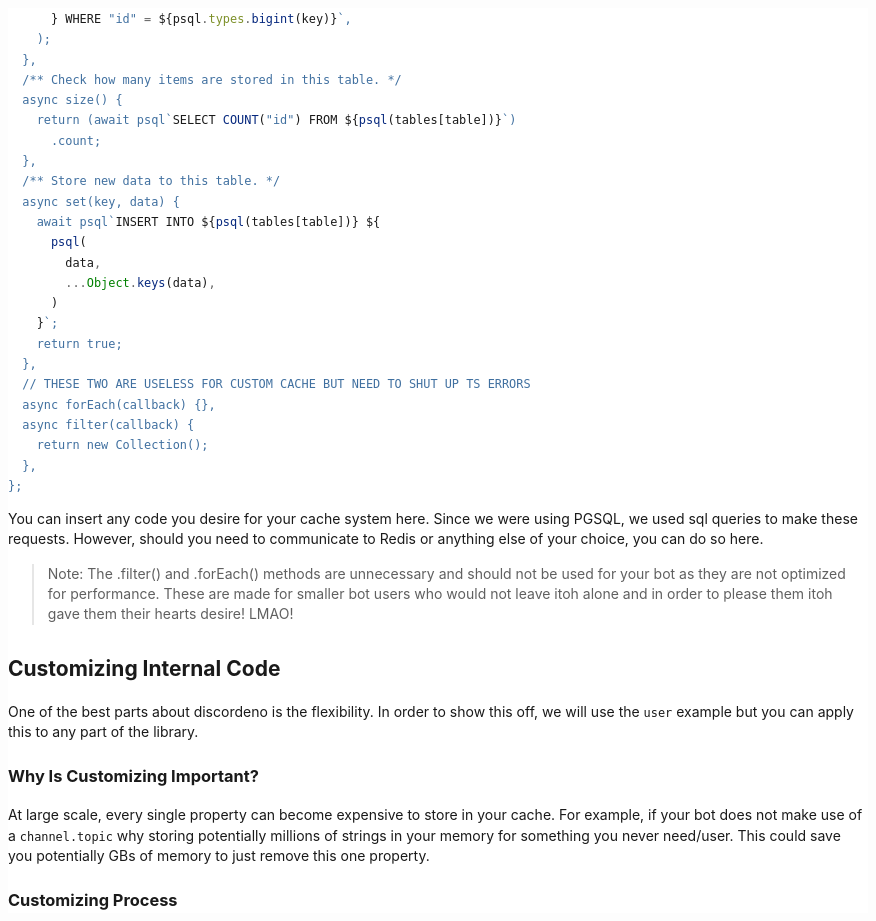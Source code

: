 ```ts
      } WHERE "id" = ${psql.types.bigint(key)}`,
    );
  },
  /** Check how many items are stored in this table. */
  async size() {
    return (await psql`SELECT COUNT("id") FROM ${psql(tables[table])}`)
      .count;
  },
  /** Store new data to this table. */
  async set(key, data) {
    await psql`INSERT INTO ${psql(tables[table])} ${
      psql(
        data,
        ...Object.keys(data),
      )
    }`;
    return true;
  },
  // THESE TWO ARE USELESS FOR CUSTOM CACHE BUT NEED TO SHUT UP TS ERRORS
  async forEach(callback) {},
  async filter(callback) {
    return new Collection();
  },
};
```

You can insert any code you desire for your cache system here. Since we were using PGSQL, we used sql queries to make
these requests. However, should you need to communicate to Redis or anything else of your choice, you can do so here.

> Note: The .filter() and .forEach() methods are unnecessary and should not be used for your bot as they are not
> optimized for performance. These are made for smaller bot users who would not leave itoh alone and in order to please
> them itoh gave them their hearts desire! LMAO!

## Customizing Internal Code

One of the best parts about discordeno is the flexibility. In order to show this off, we will use the `user` example but
you can apply this to any part of the library.

### Why Is Customizing Important?

At large scale, every single property can become expensive to store in your cache. For example, if your bot does not
make use of a `channel.topic` why storing potentially millions of strings in your memory for something you never
need/user. This could save you potentially GBs of memory to just remove this one property.

### Customizing Process
